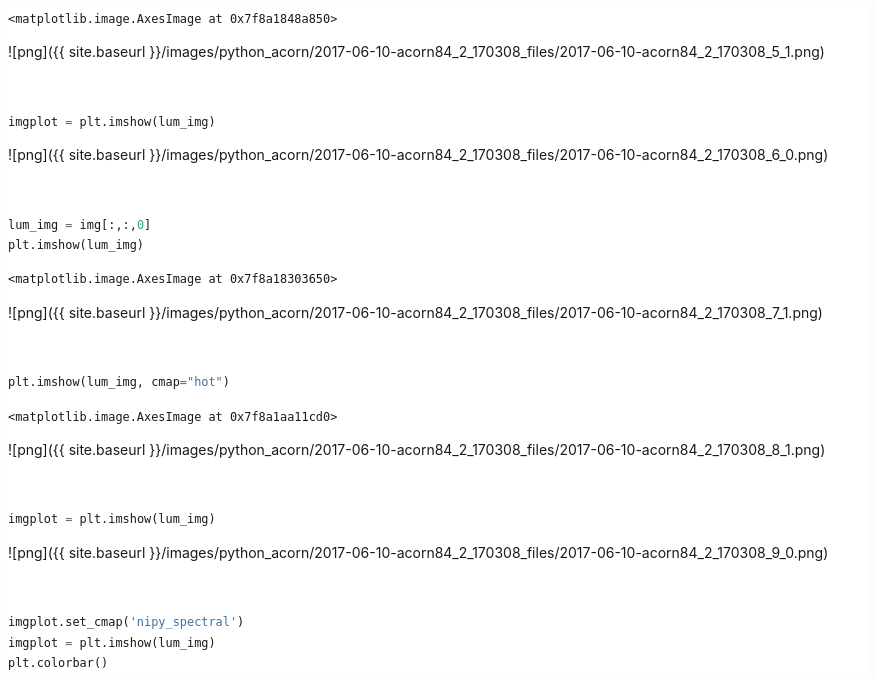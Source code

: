     <matplotlib.image.AxesImage at 0x7f8a1848a850>




![png]({{ site.baseurl }}/images/python_acorn/2017-06-10-acorn84_2_170308_files/2017-06-10-acorn84_2_170308_5_1.png)

<br>

```python
imgplot = plt.imshow(lum_img)
```


![png]({{ site.baseurl }}/images/python_acorn/2017-06-10-acorn84_2_170308_files/2017-06-10-acorn84_2_170308_6_0.png)

<br>

```python
lum_img = img[:,:,0]
plt.imshow(lum_img)
```




    <matplotlib.image.AxesImage at 0x7f8a18303650>




![png]({{ site.baseurl }}/images/python_acorn/2017-06-10-acorn84_2_170308_files/2017-06-10-acorn84_2_170308_7_1.png)

<br>

```python
plt.imshow(lum_img, cmap="hot")
```




    <matplotlib.image.AxesImage at 0x7f8a1aa11cd0>




![png]({{ site.baseurl }}/images/python_acorn/2017-06-10-acorn84_2_170308_files/2017-06-10-acorn84_2_170308_8_1.png)

<br>

```python
imgplot = plt.imshow(lum_img)
```


![png]({{ site.baseurl }}/images/python_acorn/2017-06-10-acorn84_2_170308_files/2017-06-10-acorn84_2_170308_9_0.png)

<br>

```python
imgplot.set_cmap('nipy_spectral')
imgplot = plt.imshow(lum_img)
plt.colorbar()
```

